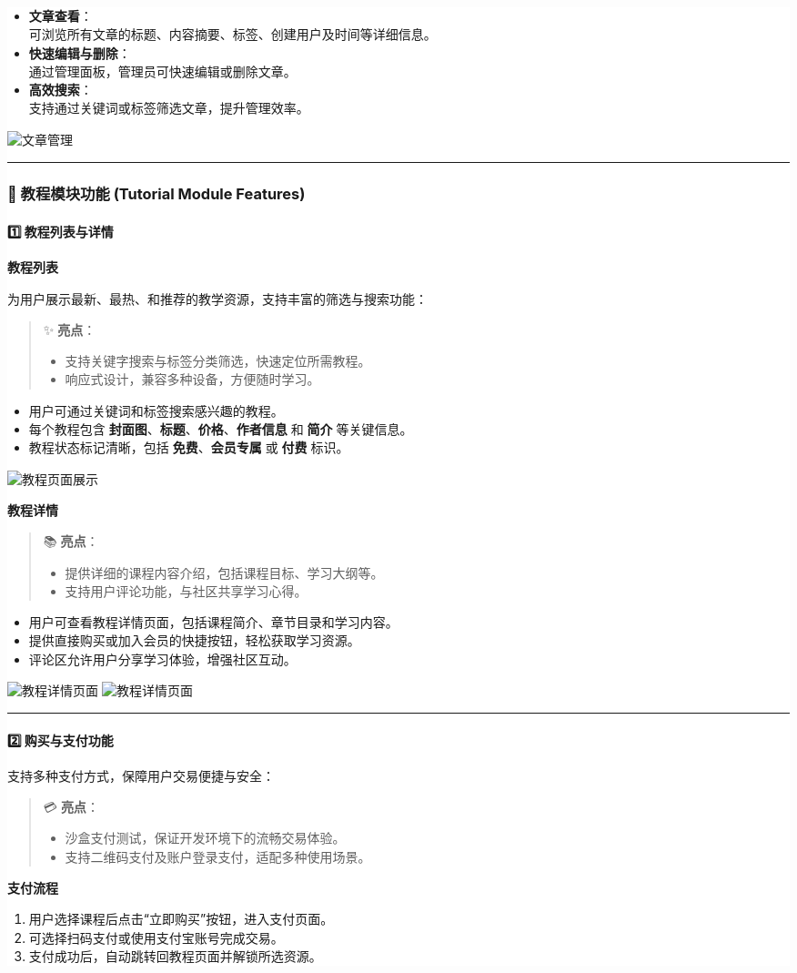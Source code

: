 - **文章查看**：  
  可浏览所有文章的标题、内容摘要、标签、创建用户及时间等详细信息。
- **快速编辑与删除**：  
  通过管理面板，管理员可快速编辑或删除文章。
- **高效搜索**：  
  支持通过关键词或标签筛选文章，提升管理效率。

![文章管理](./docs/pic/admin/文章管理.png)

---

### 📘 教程模块功能 (Tutorial Module Features)

#### 1️⃣ **教程列表与详情**

**教程列表**

为用户展示最新、最热、和推荐的教学资源，支持丰富的筛选与搜索功能：

> ✨ **亮点**：
> - 支持关键字搜索与标签分类筛选，快速定位所需教程。
> - 响应式设计，兼容多种设备，方便随时学习。

- 用户可通过关键词和标签搜索感兴趣的教程。
- 每个教程包含 **封面图**、**标题**、**价格**、**作者信息** 和 **简介** 等关键信息。
- 教程状态标记清晰，包括 **免费**、**会员专属** 或 **付费** 标识。

![教程页面展示](./docs/pic/user/教程页.png)

**教程详情**

> 📚 **亮点**：
> - 提供详细的课程内容介绍，包括课程目标、学习大纲等。
> - 支持用户评论功能，与社区共享学习心得。

- 用户可查看教程详情页面，包括课程简介、章节目录和学习内容。
- 提供直接购买或加入会员的快捷按钮，轻松获取学习资源。
- 评论区允许用户分享学习体验，增强社区互动。

![教程详情页面](./docs/pic/user/教程详情-非会员.png)
![教程详情页面](./docs/pic/user/教程详情.png)

---

#### 2️⃣ **购买与支付功能**

支持多种支付方式，保障用户交易便捷与安全：

> 💳 **亮点**：
> - 沙盒支付测试，保证开发环境下的流畅交易体验。
> - 支持二维码支付及账户登录支付，适配多种使用场景。

**支付流程**

1. 用户选择课程后点击“立即购买”按钮，进入支付页面。
2. 可选择扫码支付或使用支付宝账号完成交易。
3. 支付成功后，自动跳转回教程页面并解锁所选资源。
